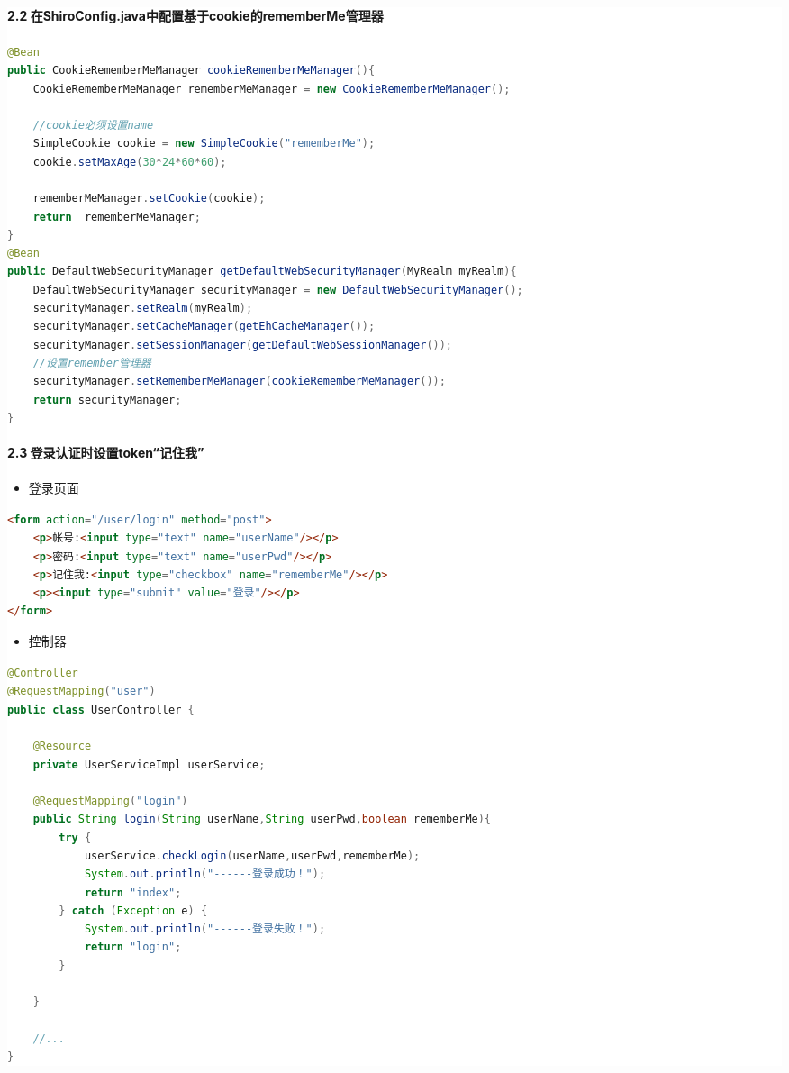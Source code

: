 
#### 2.2  在ShiroConfig.java中配置基于cookie的rememberMe管理器

```java
@Bean
public CookieRememberMeManager cookieRememberMeManager(){
    CookieRememberMeManager rememberMeManager = new CookieRememberMeManager();
   
    //cookie必须设置name
    SimpleCookie cookie = new SimpleCookie("rememberMe");
    cookie.setMaxAge(30*24*60*60);
    
    rememberMeManager.setCookie(cookie);
    return  rememberMeManager;
}
@Bean
public DefaultWebSecurityManager getDefaultWebSecurityManager(MyRealm myRealm){
    DefaultWebSecurityManager securityManager = new DefaultWebSecurityManager();
    securityManager.setRealm(myRealm);
    securityManager.setCacheManager(getEhCacheManager());
    securityManager.setSessionManager(getDefaultWebSessionManager());
    //设置remember管理器
    securityManager.setRememberMeManager(cookieRememberMeManager());
    return securityManager;
}
```

#### 2.3 登录认证时设置token“记住我”

- 登录页面

```html
<form action="/user/login" method="post">
    <p>帐号:<input type="text" name="userName"/></p>
    <p>密码:<input type="text" name="userPwd"/></p>
    <p>记住我:<input type="checkbox" name="rememberMe"/></p>
    <p><input type="submit" value="登录"/></p>
</form>
```

- 控制器

```java
@Controller
@RequestMapping("user")
public class UserController {

    @Resource
    private UserServiceImpl userService;

    @RequestMapping("login")
    public String login(String userName,String userPwd,boolean rememberMe){
        try {
            userService.checkLogin(userName,userPwd,rememberMe);
            System.out.println("------登录成功！");
            return "index";
        } catch (Exception e) {
            System.out.println("------登录失败！");
            return "login";
        }

    }
    
    //...
}
```
